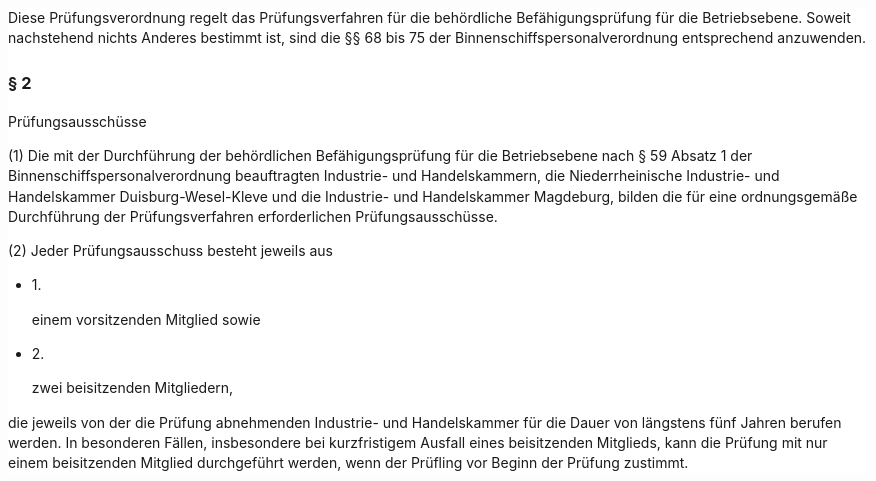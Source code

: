 <div>

<div class="jurAbsatz">

Diese Prüfungsverordnung regelt das Prüfungsverfahren für die
behördliche Befähigungsprüfung für die Betriebsebene. Soweit
nachstehend nichts Anderes bestimmt ist, sind die §§ 68 bis 75 der
Binnenschiffspersonalverordnung entsprechend anzuwenden.

</div>

</div>

</div>

</div>

<span id="BJNR618610022BJNE000400000.html"></span>

### § 2  
Prüfungsausschüsse

<div>

<div class="jnhtml">

<div>

<div class="jurAbsatz">

(1) Die mit der Durchführung der behördlichen Befähigungsprüfung für die
Betriebsebene nach § 59 Absatz 1 der Binnenschiffspersonalverordnung
beauftragten Industrie- und Handelskammern, die Niederrheinische
Industrie- und Handelskammer Duisburg-Wesel-Kleve und die Industrie- und
Handelskammer Magdeburg, bilden die für eine ordnungsgemäße Durchführung
der Prüfungsverfahren erforderlichen Prüfungsausschüsse.

</div>

<div class="jurAbsatz">

(2) Jeder Prüfungsausschuss besteht jeweils aus

  - 1\.
    
    <div>
    
    einem vorsitzenden Mitglied sowie
    
    </div>

  - 2\.
    
    <div>
    
    zwei beisitzenden Mitgliedern,
    
    </div>

die jeweils von der die Prüfung abnehmenden Industrie- und Handelskammer
für die Dauer von längstens fünf Jahren berufen werden. In besonderen
Fällen, insbesondere bei kurzfristigem Ausfall eines beisitzenden
Mitglieds, kann die Prüfung mit nur einem beisitzenden Mitglied
durchgeführt werden, wenn der Prüfling vor Beginn der Prüfung zustimmt.
